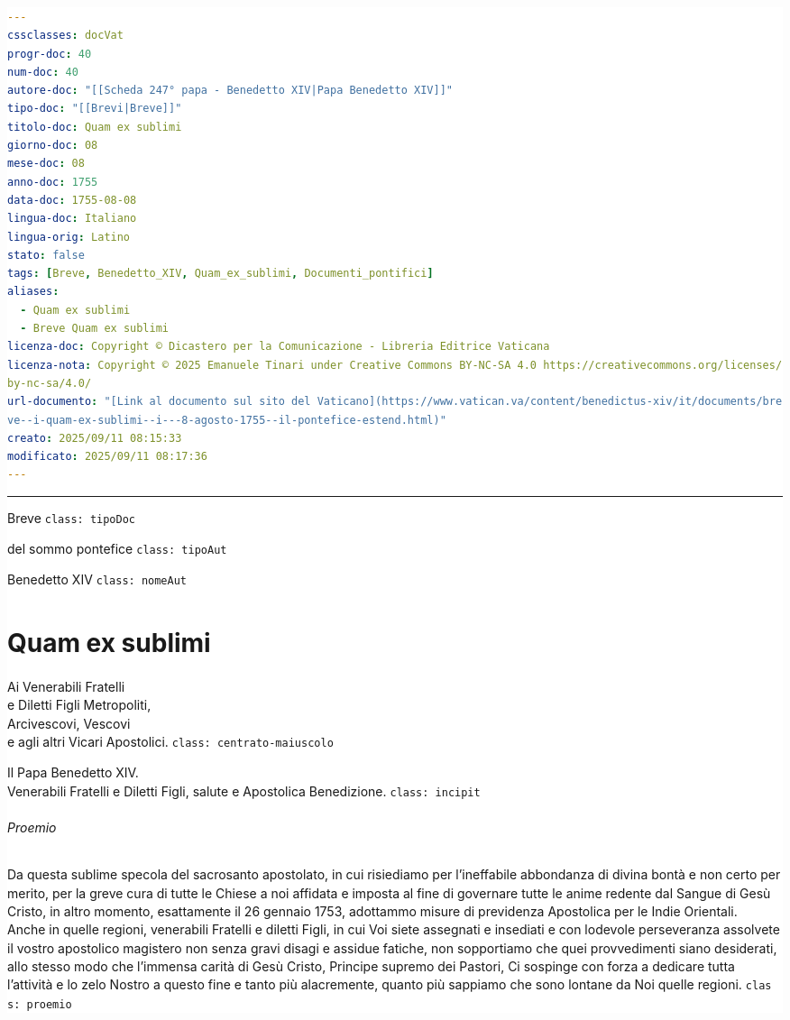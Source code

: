 ```yaml
---
cssclasses: docVat
progr-doc: 40
num-doc: 40
autore-doc: "[[Scheda 247° papa - Benedetto XIV|Papa Benedetto XIV]]"
tipo-doc: "[[Brevi|Breve]]"
titolo-doc: Quam ex sublimi
giorno-doc: 08
mese-doc: 08
anno-doc: 1755
data-doc: 1755-08-08
lingua-doc: Italiano
lingua-orig: Latino
stato: false
tags: [Breve, Benedetto_XIV, Quam_ex_sublimi, Documenti_pontifici]
aliases:
  - Quam ex sublimi
  - Breve Quam ex sublimi
licenza-doc: Copyright © Dicastero per la Comunicazione - Libreria Editrice Vaticana
licenza-nota: Copyright © 2025 Emanuele Tinari under Creative Commons BY-NC-SA 4.0 https://creativecommons.org/licenses/by-nc-sa/4.0/
url-documento: "[Link al documento sul sito del Vaticano](https://www.vatican.va/content/benedictus-xiv/it/documents/breve--i-quam-ex-sublimi--i---8-agosto-1755--il-pontefice-estend.html)"
creato: 2025/09/11 08:15:33
modificato: 2025/09/11 08:17:36
---
```



***


Breve `class: tipoDoc`


del sommo pontefice `class: tipoAut`


Benedetto XIV `class: nomeAut`


# Quam ex sublimi


Ai Venerabili Fratelli<br>e Diletti Figli Metropoliti,<br>Arcivescovi, Vescovi<br>e agli altri Vicari Apostolici. `class: centrato-maiuscolo`

Il Papa Benedetto XIV.<br>Venerabili Fratelli e Diletti Figli, salute e Apostolica Benedizione. `class: incipit`


###### Proemio

Da questa sublime specola del sacrosanto apostolato, in cui risiediamo per l’ineffabile abbondanza di divina bontà e non certo per merito, per la greve cura di tutte le Chiese a noi affidata e imposta al fine di governare tutte le anime redente dal Sangue di Gesù Cristo, in altro momento, esattamente il 26 gennaio 1753, adottammo misure di previdenza Apostolica per le Indie Orientali.<br>Anche in quelle regioni, venerabili Fratelli e diletti Figli, in cui Voi siete assegnati e insediati e con lodevole perseveranza assolvete il vostro apostolico magistero non senza gravi disagi e assidue fatiche, non sopportiamo che quei provvedimenti siano desiderati, allo stesso modo che l’immensa carità di Gesù Cristo, Principe supremo dei Pastori, Ci sospinge con forza a dedicare tutta l’attività e lo zelo Nostro a questo fine e tanto più alacremente, quanto più sappiamo che sono lontane da Noi quelle regioni. `class: proemio`
